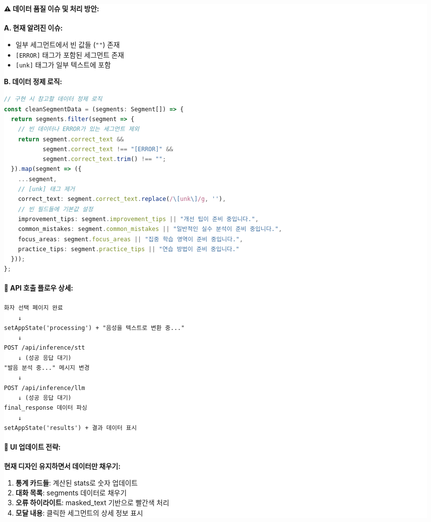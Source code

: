 #### ⚠️ **데이터 품질 이슈 및 처리 방안:**

**A. 현재 알려진 이슈:**
- 일부 세그먼트에서 빈 값들 (`""`) 존재
- `[ERROR]` 태그가 포함된 세그먼트 존재
- `[unk]` 태그가 일부 텍스트에 포함

**B. 데이터 정제 로직:**
```typescript
// 구현 시 참고할 데이터 정제 로직
const cleanSegmentData = (segments: Segment[]) => {
  return segments.filter(segment => {
    // 빈 데이터나 ERROR가 있는 세그먼트 제외
    return segment.correct_text && 
           segment.correct_text !== "[ERROR]" && 
           segment.correct_text.trim() !== "";
  }).map(segment => ({
    ...segment,
    // [unk] 태그 제거
    correct_text: segment.correct_text.replace(/\[unk\]/g, ''),
    // 빈 필드들에 기본값 설정
    improvement_tips: segment.improvement_tips || "개선 팁이 준비 중입니다.",
    common_mistakes: segment.common_mistakes || "일반적인 실수 분석이 준비 중입니다.",
    focus_areas: segment.focus_areas || "집중 학습 영역이 준비 중입니다.",
    practice_tips: segment.practice_tips || "연습 방법이 준비 중입니다."
  }));
};
```

#### 🔄 **API 호출 플로우 상세:**

```
화자 선택 페이지 완료
    ↓
setAppState('processing') + "음성을 텍스트로 변환 중..."
    ↓
POST /api/inference/stt
    ↓ (성공 응답 대기)
"발음 분석 중..." 메시지 변경
    ↓
POST /api/inference/llm  
    ↓ (성공 응답 대기)
final_response 데이터 파싱
    ↓
setAppState('results') + 결과 데이터 표시
```

#### 🎨 **UI 업데이트 전략:**

**현재 디자인 유지하면서 데이터만 채우기:**
1. **통계 카드들**: 계산된 stats로 숫자 업데이트
2. **대화 목록**: segments 데이터로 채우기
3. **오류 하이라이트**: masked_text 기반으로 빨간색 처리
4. **모달 내용**: 클릭한 세그먼트의 상세 정보 표시
